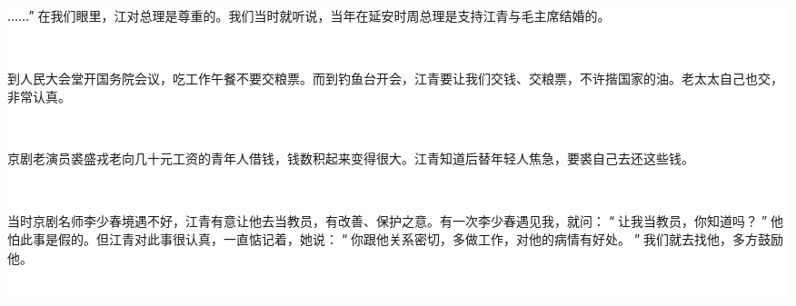    ……”
  </span>
  <span class="s1">
   在我们眼里，江对总理是尊重的。我们当时就听说，当年在延安时周总理是支持江青与毛主席结婚的。
  </span>
 </p>
 <p class="p1">
  <span class="s1">
  </span>
  <br/>
 </p>
 <p class="p2">
  <span class="s1">
   到人民大会堂开国务院会议，吃工作午餐不要交粮票。而到钓鱼台开会，江青要让我们交钱、交粮票，不许揩国家的油。老太太自己也交，非常认真。
  </span>
 </p>
 <p class="p1">
  <span class="s1">
  </span>
  <br/>
 </p>
 <p class="p2">
  <span class="s1">
   京剧老演员裘盛戎老向几十元工资的青年人借钱，钱数积起来变得很大。江青知道后替年轻人焦急，要裘自己去还这些钱。
  </span>
 </p>
 <p class="p1">
  <span class="s1">
  </span>
  <br/>
 </p>
 <p class="p2">
  <span class="s1">
   当时京剧名师李少春境遇不好，江青有意让他去当教员，有改善、保护之意。有一次李少春遇见我，就问：
  </span>
  <span class="s2">
   “
  </span>
  <span class="s1">
   让我当教员，你知道吗？
  </span>
  <span class="s2">
   ”
  </span>
  <span class="s1">
   他怕此事是假的。但江青对此事很认真，一直惦记着，她说：
  </span>
  <span class="s2">
   “
  </span>
  <span class="s1">
   你跟他关系密切，多做工作，对他的病情有好处。
  </span>
  <span class="s2">
   ”
  </span>
  <span class="s1">
   我们就去找他，多方鼓励他。
  </span>
 </p>
 <p class="p1">
  <span class="s1">
  </span>
  <br/>